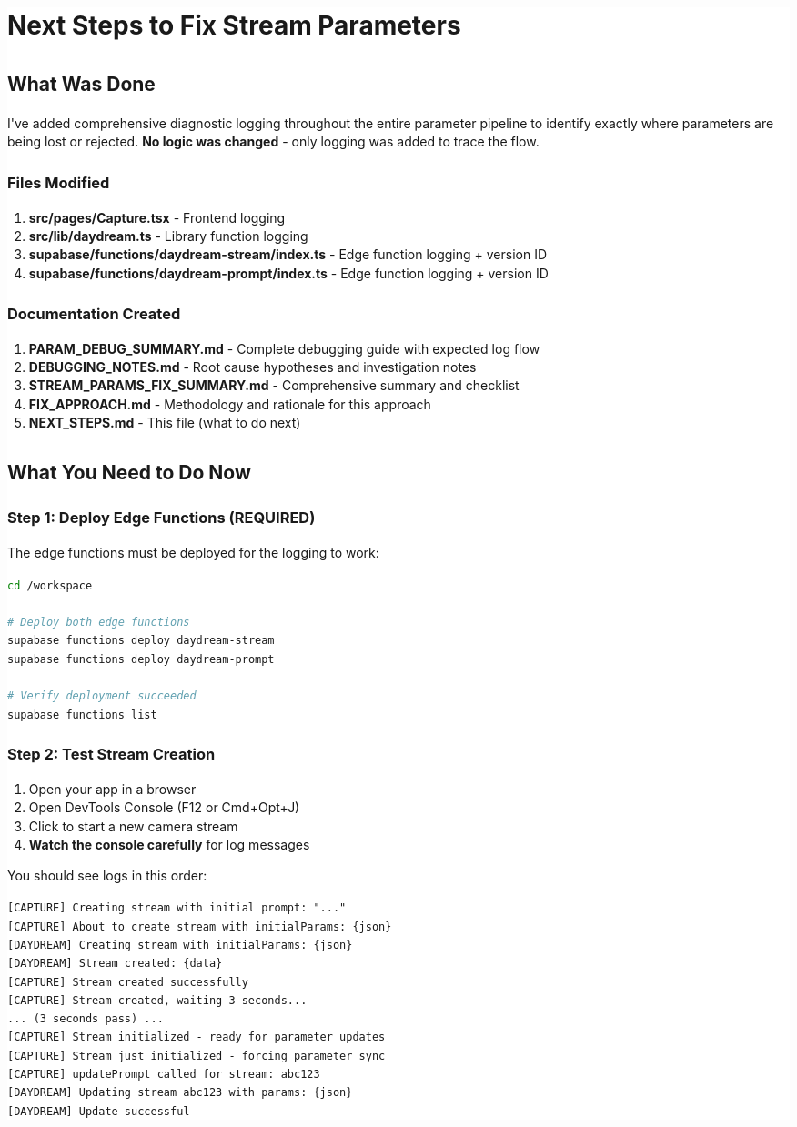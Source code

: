 # Next Steps to Fix Stream Parameters

## What Was Done

I've added comprehensive diagnostic logging throughout the entire parameter pipeline to identify exactly where parameters are being lost or rejected. **No logic was changed** - only logging was added to trace the flow.

### Files Modified
1. **src/pages/Capture.tsx** - Frontend logging  
2. **src/lib/daydream.ts** - Library function logging
3. **supabase/functions/daydream-stream/index.ts** - Edge function logging + version ID
4. **supabase/functions/daydream-prompt/index.ts** - Edge function logging + version ID

### Documentation Created
1. **PARAM_DEBUG_SUMMARY.md** - Complete debugging guide with expected log flow
2. **DEBUGGING_NOTES.md** - Root cause hypotheses and investigation notes
3. **STREAM_PARAMS_FIX_SUMMARY.md** - Comprehensive summary and checklist
4. **FIX_APPROACH.md** - Methodology and rationale for this approach
5. **NEXT_STEPS.md** - This file (what to do next)

## What You Need to Do Now

### Step 1: Deploy Edge Functions (REQUIRED)
The edge functions must be deployed for the logging to work:

```bash
cd /workspace

# Deploy both edge functions
supabase functions deploy daydream-stream
supabase functions deploy daydream-prompt

# Verify deployment succeeded
supabase functions list
```

### Step 2: Test Stream Creation
1. Open your app in a browser
2. Open DevTools Console (F12 or Cmd+Opt+J)
3. Click to start a new camera stream
4. **Watch the console carefully** for log messages

You should see logs in this order:
```
[CAPTURE] Creating stream with initial prompt: "..."
[CAPTURE] About to create stream with initialParams: {json}
[DAYDREAM] Creating stream with initialParams: {json}
[DAYDREAM] Stream created: {data}
[CAPTURE] Stream created successfully
[CAPTURE] Stream created, waiting 3 seconds...
... (3 seconds pass) ...
[CAPTURE] Stream initialized - ready for parameter updates
[CAPTURE] Stream just initialized - forcing parameter sync
[CAPTURE] updatePrompt called for stream: abc123
[DAYDREAM] Updating stream abc123 with params: {json}
[DAYDREAM] Update successful
```
